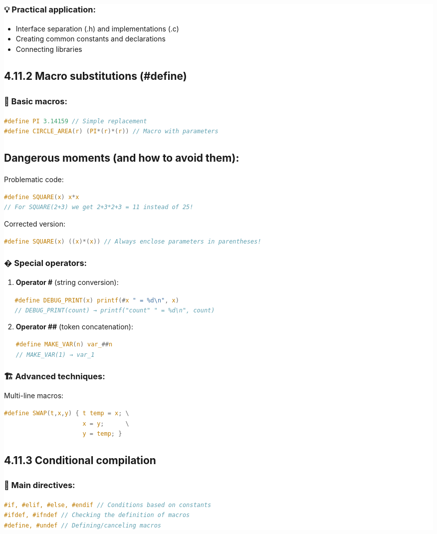 ### 💡 Practical application:
- Interface separation (.h) and implementations (.c)
- Creating common constants and declarations
- Connecting libraries

## 4.11.2 Macro substitutions (#define)

### 🧩 Basic macros:
```c
#define PI 3.14159 // Simple replacement
#define CIRCLE_AREA(r) (PI*(r)*(r)) // Macro with parameters
```

## Dangerous moments (and how to avoid them):
Problematic code:
```c
#define SQUARE(x) x*x
// For SQUARE(2+3) we get 2+3*2+3 = 11 instead of 25!
```

Corrected version:
```c
#define SQUARE(x) ((x)*(x)) // Always enclose parameters in parentheses!
```

### � Special operators:
1. **Operator #** (string conversion):
```c
   #define DEBUG_PRINT(x) printf(#x " = %d\n", x)
   // DEBUG_PRINT(count) → printf("count" " = %d\n", count)
   ```

2. **Operator ##** (token concatenation):
   ```c
   #define MAKE_VAR(n) var_##n
   // MAKE_VAR(1) → var_1
   ```

### 🏗 Advanced techniques:
Multi-line macros:
```c
#define SWAP(t,x,y) { t temp = x; \
                      x = y;      \
                      y = temp; }
```

## 4.11.3 Conditional compilation

### 🧩 Main directives:
```c
#if, #elif, #else, #endif // Conditions based on constants
#ifdef, #ifndef // Checking the definition of macros
#define, #undef // Defining/canceling macros
```
